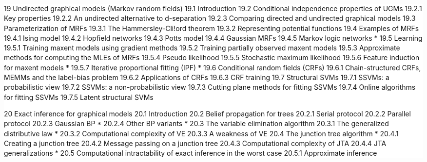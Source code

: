 19 Undirected graphical models (Markov random fields)
19.1 Introduction
19.2 Conditional independence properties of UGMs
19.2.1 Key properties
19.2.2 An undirected alternative to d-separation
19.2.3 Comparing directed and undirected graphical models
19.3 Parameterization of MRFs
19.3.1 The Hammersley-Cli!ord theorem
19.3.2 Representing potential functions
19.4 Examples of MRFs
19.4.1 Ising model
19.4.2 Hopfield networks
19.4.3 Potts model
19.4.4 Gaussian MRFs
19.4.5 Markov logic networks *
19.5 Learning
19.5.1 Training maxent models using gradient methods
19.5.2 Training partially observed maxent models
19.5.3 Approximate methods for computing the MLEs of MRFs
19.5.4 Pseudo likelihood
19.5.5 Stochastic maximum likelihood
19.5.6 Feature induction for maxent models *
19.5.7 Iterative proportional fitting (IPF) *
19.6 Conditional random fields (CRFs)
19.6.1 Chain-structured CRFs, MEMMs and the label-bias problem
19.6.2 Applications of CRFs
19.6.3 CRF training
19.7 Structural SVMs
19.7.1 SSVMs: a probabilistic view
19.7.2 SSVMs: a non-probabilistic view
19.7.3 Cutting plane methods for fitting SSVMs
19.7.4 Online algorithms for fitting SSVMs
19.7.5 Latent structural SVMs

20 Exact inference for graphical models
20.1 Introduction
20.2 Belief propagation for trees
20.2.1 Serial protocol
20.2.2 Parallel protocol
20.2.3 Gaussian BP *
20.2.4 Other BP variants *
20.3 The variable elimination algorithm
20.3.1 The generalized distributive law *
20.3.2 Computational complexity of VE
20.3.3 A weakness of VE
20.4 The junction tree algorithm *
20.4.1 Creating a junction tree
20.4.2 Message passing on a junction tree
20.4.3 Computational complexity of JTA
20.4.4 JTA generalizations *
20.5 Computational intractability of exact inference in the worst case
20.5.1 Approximate inference
